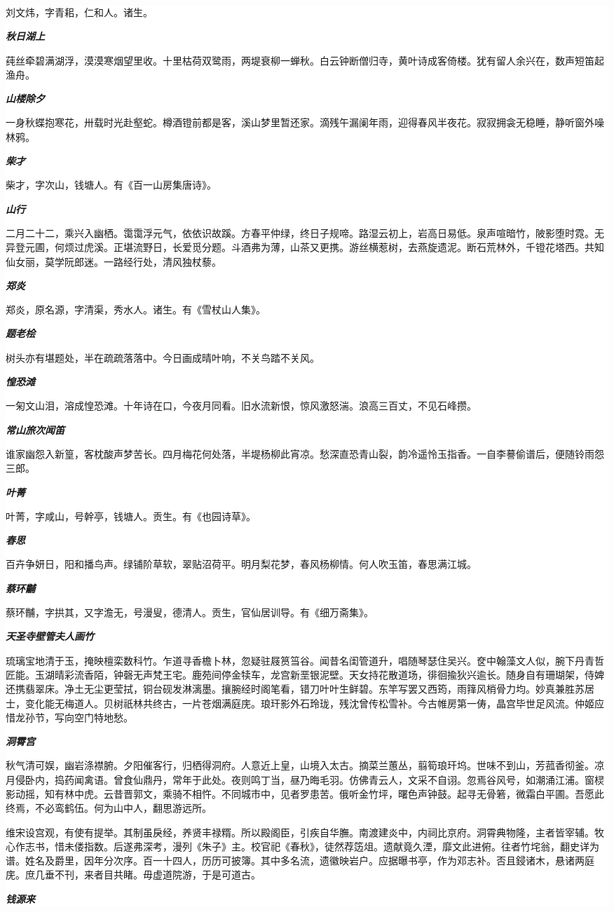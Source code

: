 刘文炜，字青耜，仁和人。诸生。  

***秋日湖上***  

莼丝牵碧满湖浮，漠漠寒烟望里收。十里枯荷双鹭雨，两堤衰柳一蝉秋。白云钟断僧归寺，黄叶诗成客倚楼。犹有留人余兴在，数声短笛起渔舟。  

***山楼除夕***  

一身秋蝶抱寒花，卅载时光赴壑蛇。樽酒镫前都是客，溪山梦里暂还家。滴残午漏阑年雨，迎得春风半夜花。寂寂拥衾无稳睡，静听窗外噪林鸦。  

***柴才***  

柴才，字次山，钱塘人。有《百一山房集唐诗》。  

***山行***  

二月二十二，乘兴入幽栖。霭霭浮元气，依依识故蹊。方春平仲绿，终日子规啼。路湿云初上，岩高日易低。泉声喧暗竹，陂影堕时霓。无异登元圃，何烦过虎溪。正堪流野日，长爱觅分题。斗酒弗为薄，山茶又更携。游丝横惹树，去燕旋遗泥。断石荒林外，千镫花塔西。共知仙女丽，莫学阮郎迷。一路经行处，清风独杖藜。  

***郑炎***  

郑炎，原名源，字清渠，秀水人。诸生。有《雪杖山人集》。  

***题老桧***  

树头亦有堪题处，半在疏疏落落中。今日画成晴叶响，不关鸟踏不关风。  

***惶恐滩***  

一匊文山泪，溶成惶恐滩。十年诗在口，今夜月同看。旧水流新恨，惊风激怒湍。浪高三百丈，不见石峰攒。  

***常山旅次闻笛***  

谁家幽怨入新篁，客枕酸声梦苦长。四月梅花何处落，半堤杨柳此宵凉。愁深直恐青山裂，韵冷遥怜玉指香。一自李謩偷谱后，便随铃雨怨三郎。  

***叶菁***  

叶菁，字咸山，号幹亭，钱塘人。贡生。有《也园诗草》。  

***春思***  

百卉争妍日，阳和播鸟声。绿铺阶草软，翠贴沼荷平。明月梨花梦，春风杨柳情。何人吹玉笛，春思满江城。  

***蔡环黼***  

蔡环黼，字拱其，又字澹无，号漫叟，德清人。贡生，官仙居训导。有《细万斋集》。  

***天圣寺壁管夫人画竹***  

琉璃宝地清于玉，掩映檀栾数科竹。乍道寻香檐卜林，忽疑驻屐筼筜谷。闻昔名闺管道升，唱随琴瑟住吴兴。奁中翰藻文人似，腕下丹青哲匠能。玉湖晴彩流香陌，钟磬无声梵王宅。鹿苑间停金犊车，龙宫新垩银泥壁。天女持花散道场，徘徊揄狄兴逾长。随身自有珊瑚架，侍婢还携翡翠床。净土无尘更莹拭，铜台砚发淋漓墨。攘腕经时阁笔看，错刀叶叶生鲜碧。东竿写罢又西筠，雨箨风梢骨力均。妙真兼胜苏居士，变化能无梅道人。贝树祇林共终古，一片苍烟满庭庑。琅玕影外石玲珑，残沈曾传松雪补。今古帷房第一俦，晶宫毕世足风流。仲姬应惜龙孙节，写向空门特地愁。  

***洞霄宫***  

秋气清可娱，幽岩涤襟腑。夕阳催客行，归栖得洞府。人意近上皇，山境入太古。摘菜兰蕙丛，翦筍琅玕坞。世味不到山，芳菰香彻釜。凉月侵卧内，捣药闻禽语。曾食仙鼎丹，常年于此处。夜则鸣丁当，昼乃晦毛羽。仿佛青云人，文采不自诩。忽焉谷风号，如潮涌江浦。窗棂影动摇，知有林中虎。云昔晋郭文，乘骑不相忤。不同城市中，见者罗患苦。俄听金竹坪，曙色声钟鼓。起寻无骨箬，微霜白平圃。吾愿此终焉，不必鸾鹤伍。何为山中人，翻思游远所。  

维宋设宫观，有使有提举。其制虽戾经，养贤丰禄糈。所以殿阁臣，引疾自华膴。南渡建炎中，内祠比京府。洞霄典物隆，主者皆宰辅。牧心作志书，惜未偻指数。后遂弗深考，漫列《朱子》主。校官祀《春秋》，徒然荐笾俎。遗献竟久湮，靡文此进俯。往者竹垞翁，翻史详为谱。姓名及爵里，因年分次序。百一十四人，历历可披簿。其中多名流，遗徽映岩户。应据曝书亭，作为邓志补。否且鋟诸木，悬诸两庭庑。庶几垂不刊，来者目共睹。毋虚道院游，于是可道古。  

***钱源来***  
